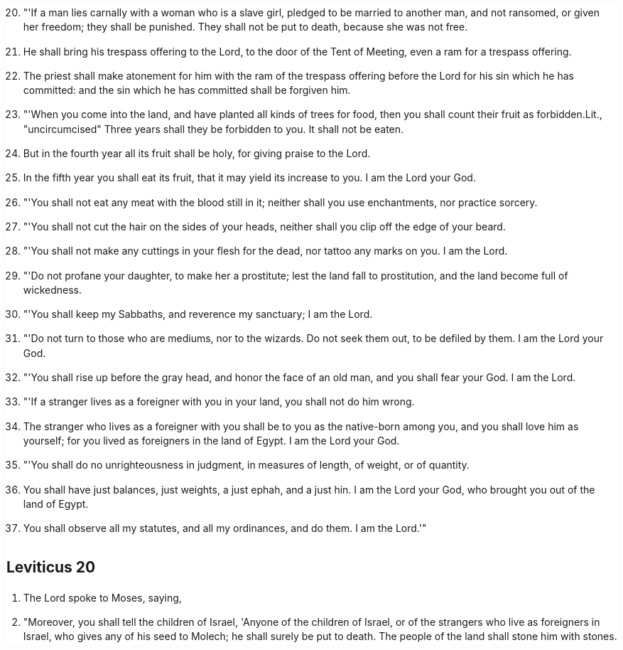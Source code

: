 20. "'If a man lies carnally with a woman who is a slave girl, pledged to be married to another man, and not ransomed, or given her freedom; they shall be punished. They shall not be put to death, because she was not free.

21. He shall bring his trespass offering to the Lord, to the door of the Tent of Meeting, even a ram for a trespass offering.

22. The priest shall make atonement for him with the ram of the trespass offering before the Lord for his sin which he has committed: and the sin which he has committed shall be forgiven him. 

23. "'When you come into the land, and have planted all kinds of trees for food, then you shall count their fruit as forbidden.Lit., "uncircumcised" Three years shall they be forbidden to you. It shall not be eaten.

24. But in the fourth year all its fruit shall be holy, for giving praise to the Lord.

25. In the fifth year you shall eat its fruit, that it may yield its increase to you. I am the Lord your God. 

26. "'You shall not eat any meat with the blood still in it; neither shall you use enchantments, nor practice sorcery. 

27. "'You shall not cut the hair on the sides of your heads, neither shall you clip off the edge of your beard. 

28. "'You shall not make any cuttings in your flesh for the dead, nor tattoo any marks on you. I am the Lord. 

29. "'Do not profane your daughter, to make her a prostitute; lest the land fall to prostitution, and the land become full of wickedness. 

30. "'You shall keep my Sabbaths, and reverence my sanctuary; I am the Lord. 

31. "'Do not turn to those who are mediums, nor to the wizards. Do not seek them out, to be defiled by them. I am the Lord your God. 

32. "'You shall rise up before the gray head, and honor the face of an old man, and you shall fear your God. I am the Lord. 

33. "'If a stranger lives as a foreigner with you in your land, you shall not do him wrong.

34. The stranger who lives as a foreigner with you shall be to you as the native-born among you, and you shall love him as yourself; for you lived as foreigners in the land of Egypt. I am the Lord your God. 

35. "'You shall do no unrighteousness in judgment, in measures of length, of weight, or of quantity.

36. You shall have just balances, just weights, a just ephah, and a just hin. I am the Lord your God, who brought you out of the land of Egypt.

37. You shall observe all my statutes, and all my ordinances, and do them. I am the Lord.'"  

## Leviticus 20

1. The Lord spoke to Moses, saying,

2. "Moreover, you shall tell the children of Israel, 'Anyone of the children of Israel, or of the strangers who live as foreigners in Israel, who gives any of his seed to Molech; he shall surely be put to death. The people of the land shall stone him with stones.
